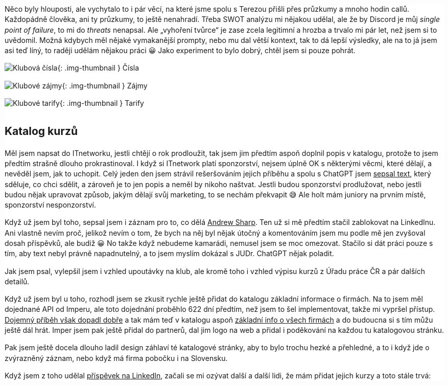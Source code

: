 Něco byly hlouposti, ale vychytalo to i pár věcí, na které jsme spolu s Terezou přišli přes průzkumy a mnoho hodin callů. Každopádně člověka, ani ty průzkumy, to ještě nenahradí. Třeba SWOT analýzu mi nějakou udělal, ale že by Discord je můj _single point of failure_, to mi do _threats_ nenapsal. Ale „vyhoření tvůrce“ je zase zcela legitimní a hrozba a trvalo mi pár let, než jsem si to uvědomil. Možná kdybych měl nějaké vymakanější prompty, nebo mu dal větší kontext, tak to dá lepší výsledky, ale na to já jsem asi teď líný, to raději udělám nějakou práci 😀 Jako experiment to bylo dobrý, chtěl jsem si pouze pohrát.

![Klubová čísla]({static}/images/screenshot-2025-04-25-at-16-42-33-klub-pro-zacatecniky-v-programovani.png){: .img-thumbnail }
Čísla

![Klubové zájmy]({static}/images/screenshot-2025-04-24-at-15-41-47-klub-pro-zacatecniky-v-programovani.png){: .img-thumbnail }
Zájmy

![Klubové tarify]({static}/images/screenshot-2025-04-25-at-16-43-01-klub-pro-zacatecniky-v-programovani.png){: .img-thumbnail }
Tarify

## Katalog kurzů

Měl jsem napsat do ITnetworku, jestli chtějí o rok prodloužit, tak jsem jim předtím aspoň doplnil popis v katalogu, protože to jsem předtím strašně dlouho prokrastinoval. I když si ITnetwork platí sponzorství, nejsem úplně OK s některými věcmi, které dělají, a nevěděl jsem, jak to uchopit. Celý jeden den jsem strávil rešeršováním jejich příběhu a spolu s ChatGPT jsem [sepsal text](https://junior.guru/courses/itnetwork/), který sděluje, co chci sdělit, a zároveň je to jen popis a neměl by nikoho naštvat. Jestli budou sponzorství prodlužovat, nebo jestli budou nějak upravovat způsob, jakým dělají svůj marketing, to se nechám překvapit 😅 Ale holt mám juniory na prvním místě, sponzorství nesponzorství.

Když už jsem byl toho, sepsal jsem i záznam pro to, co dělá [Andrew Sharp](https://junior.guru/courses/sharpprogrammer/). Ten už si mě předtím stačil zablokovat na LinkedInu. Ani vlastně nevím proč, jelikož nevím o tom, že bych na něj byl nějak útočný a komentováním jsem mu podle mě jen zvyšoval dosah příspěvků, ale budiž 😀 No takže když nebudeme kamarádi, nemusel jsem se moc omezovat. Stačilo si dát práci pouze s tím, aby text nebyl právně napadnutelný, a to jsem myslím dokázal s JUDr. ChatGPT nějak poladit.

Jak jsem psal, vylepšil jsem i vzhled upoutávky na klub, ale kromě toho i vzhled výpisu kurzů z Úřadu práce ČR a pár dalších detailů.

Když už jsem byl u toho, rozhodl jsem se zkusit rychle ještě přidat do katalogu základní informace o firmách. Na to jsem měl dojednané API od Imperu, ale toto dojednání proběhlo 622 dní předtím, než jsem to šel implementovat, takže mi vypršel přístup. [Dojemný příběh však dopadl dobře](https://mastodonczech.cz/@honzajavorek/114347362087422119) a tak mám teď v katalogu aspoň [základní info o všech firmách](https://mastodonczech.cz/@honzajavorek/114388787708126505) a do budoucna si s tím můžu ještě dál hrát. Imper jsem pak ještě přidal do partnerů, dal jim logo na web a přidal i poděkování na každou tu katalogovou stránku.

Pak jsem ještě docela dlouho ladil design záhlaví té katalogové stránky, aby to bylo trochu hezké a přehledné, a to i když jde o zvýrazněný záznam, nebo když má firma pobočku i na Slovensku.

Když jsem z toho udělal [příspěvek na LinkedIn](https://www.linkedin.com/posts/honzajavorek_kdo-v-%C4%8Dr-a-sr-provozuje-kurzy-programov%C3%A1n%C3%AD-activity-7320755445667688451-dBgD/?rcm=ACoAAACB93ABHHj4UI2winetGMZHboHlZIZojJA), začali se mi ozývat další a další lidi, že mám přidat jejich kurzy a toto stále trvá:
